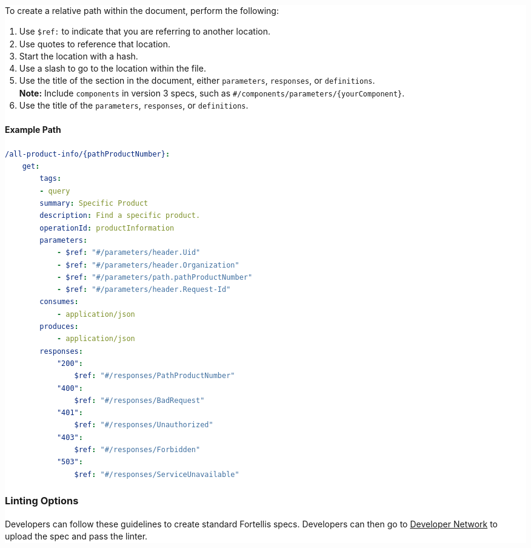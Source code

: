 To create a relative path within the document, perform the following:

1. Use `$ref:` to indicate that you are referring to another location.
1. Use quotes to reference that location.
1. Start the location with a hash.
1. Use a slash to go to the location within the file.  
1. Use the title of the section in the document, either `parameters`, `responses`, or `definitions`.  
    **Note:** Include `components` in version 3 specs, such as `#/components/parameters/{yourComponent}`.
1. Use the title of the `parameters`, `responses`, or `definitions`.  

#### Example Path

```yaml
/all-product-info/{pathProductNumber}:
    get:
        tags:
        - query
        summary: Specific Product
        description: Find a specific product.
        operationId: productInformation
        parameters:
            - $ref: "#/parameters/header.Uid"
            - $ref: "#/parameters/header.Organization"
            - $ref: "#/parameters/path.pathProductNumber"
            - $ref: "#/parameters/header.Request-Id"
        consumes:
            - application/json
        produces:
            - application/json
        responses:
            "200":
                $ref: "#/responses/PathProductNumber"
            "400":
                $ref: "#/responses/BadRequest"
            "401":
                $ref: "#/responses/Unauthorized"
            "403":
                $ref: "#/responses/Forbidden"
            "503":
                $ref: "#/responses/ServiceUnavailable"
```

### Linting Options

Developers can follow these guidelines to create standard Fortellis specs.
Developers can then go to [Developer Network]($[devNetworkUrl]) to upload the spec and pass the linter.
